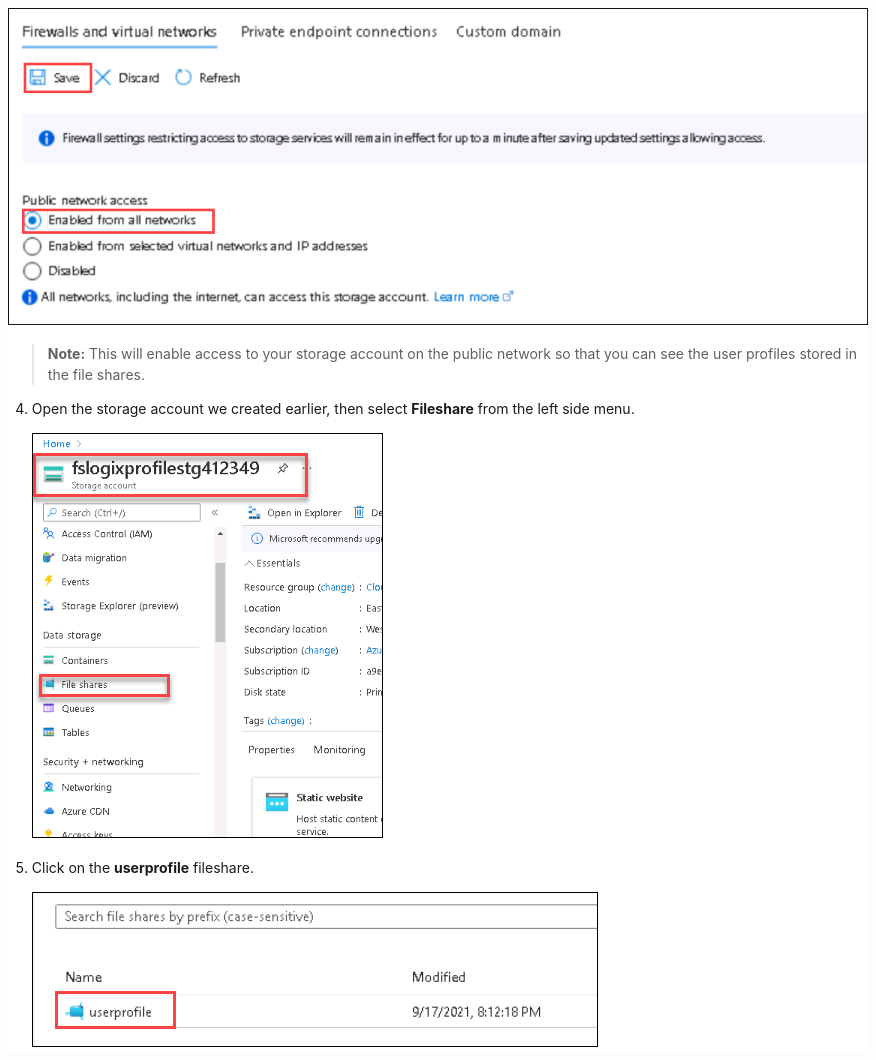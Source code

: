    ![ws name.](media/stgup2.png)
    
   >**Note:** This will enable access to your storage account on the public network so that you can see the user profiles stored in the file shares.
    
4. Open the storage account we created earlier, then select **Fileshare** from the left side menu.

   ![ws name.](media/wvd7.png)
      
5. Click on the **userprofile** fileshare.

   ![ws name.](media/2avd33.png)
